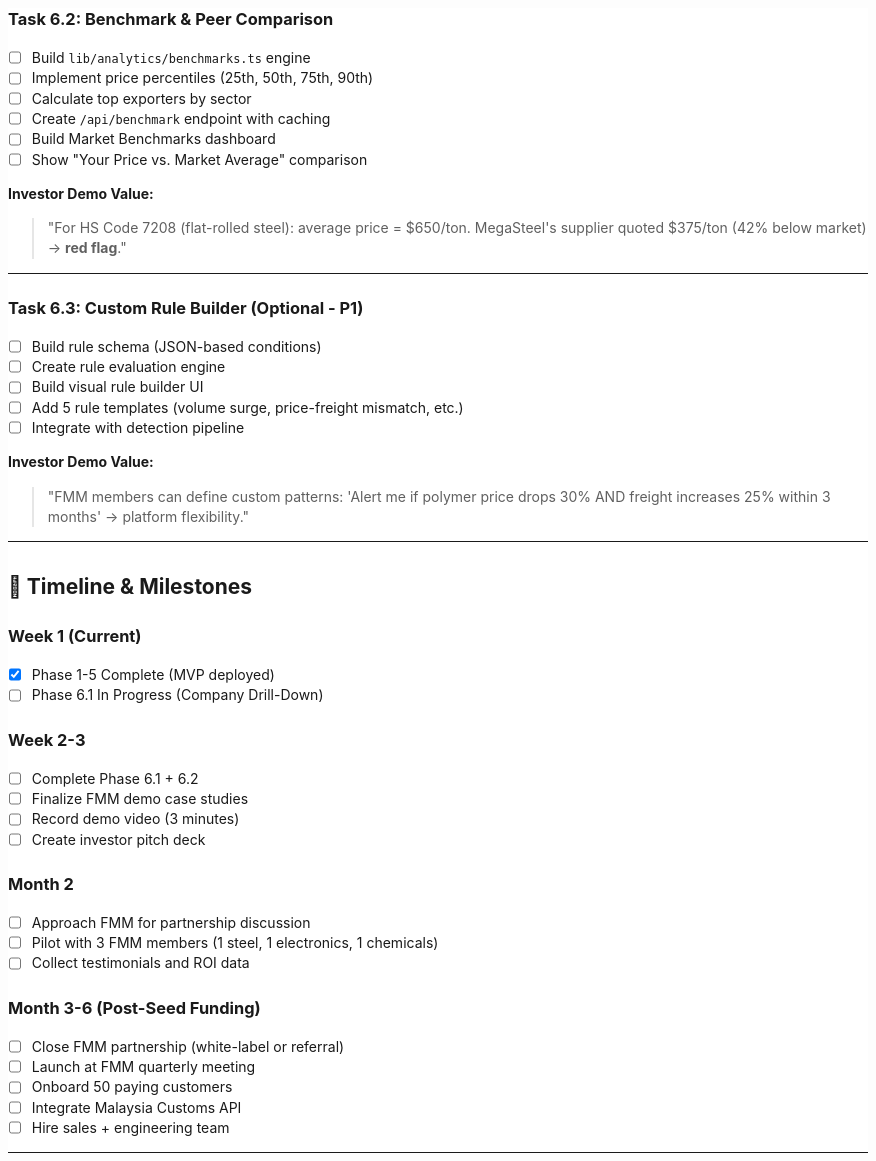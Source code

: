 
### Task 6.2: Benchmark & Peer Comparison
- [ ] Build `lib/analytics/benchmarks.ts` engine
- [ ] Implement price percentiles (25th, 50th, 75th, 90th)
- [ ] Calculate top exporters by sector
- [ ] Create `/api/benchmark` endpoint with caching
- [ ] Build Market Benchmarks dashboard
- [ ] Show "Your Price vs. Market Average" comparison

**Investor Demo Value:**
> "For HS Code 7208 (flat-rolled steel): average price = $650/ton. MegaSteel's supplier quoted $375/ton (42% below market) → **red flag**."

---

### Task 6.3: Custom Rule Builder (Optional - P1)
- [ ] Build rule schema (JSON-based conditions)
- [ ] Create rule evaluation engine
- [ ] Build visual rule builder UI
- [ ] Add 5 rule templates (volume surge, price-freight mismatch, etc.)
- [ ] Integrate with detection pipeline

**Investor Demo Value:**
> "FMM members can define custom patterns: 'Alert me if polymer price drops 30% AND freight increases 25% within 3 months' → platform flexibility."

---

## 📅 Timeline & Milestones

### Week 1 (Current)
- [x] Phase 1-5 Complete (MVP deployed)
- [ ] Phase 6.1 In Progress (Company Drill-Down)

### Week 2-3
- [ ] Complete Phase 6.1 + 6.2
- [ ] Finalize FMM demo case studies
- [ ] Record demo video (3 minutes)
- [ ] Create investor pitch deck

### Month 2
- [ ] Approach FMM for partnership discussion
- [ ] Pilot with 3 FMM members (1 steel, 1 electronics, 1 chemicals)
- [ ] Collect testimonials and ROI data

### Month 3-6 (Post-Seed Funding)
- [ ] Close FMM partnership (white-label or referral)
- [ ] Launch at FMM quarterly meeting
- [ ] Onboard 50 paying customers
- [ ] Integrate Malaysia Customs API
- [ ] Hire sales + engineering team

---